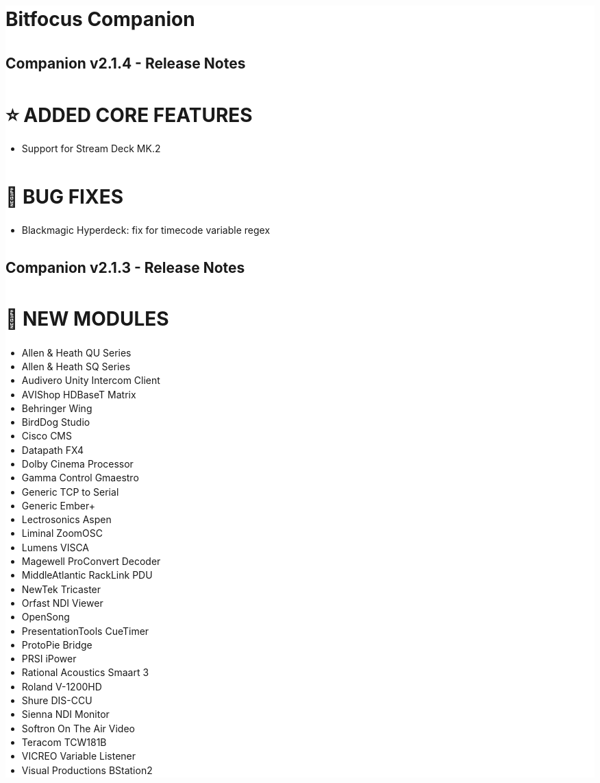 
# Bitfocus Companion

## Companion v2.1.4 - Release Notes

# ⭐️ ADDED CORE FEATURES
* Support for Stream Deck MK.2

# 🐞 BUG FIXES
- Blackmagic Hyperdeck: fix for timecode variable regex

## Companion v2.1.3 - Release Notes

# 🧩 NEW MODULES
- Allen & Heath QU Series
- Allen & Heath SQ Series
- Audivero Unity Intercom Client
- AVIShop HDBaseT Matrix
- Behringer Wing
- BirdDog Studio
- Cisco CMS
- Datapath FX4
- Dolby Cinema Processor
- Gamma Control Gmaestro
- Generic TCP to Serial
- Generic Ember+
- Lectrosonics Aspen
- Liminal ZoomOSC
- Lumens VISCA
- Magewell ProConvert Decoder
- MiddleAtlantic RackLink PDU
- NewTek Tricaster
- Orfast NDI Viewer
- OpenSong
- PresentationTools CueTimer
- ProtoPie Bridge
- PRSI iPower
- Rational Acoustics Smaart 3
- Roland V-1200HD
- Shure DIS-CCU
- Sienna NDI Monitor
- Softron On The Air Video
- Teracom TCW181B
- VICREO Variable Listener
- Visual Productions BStation2
